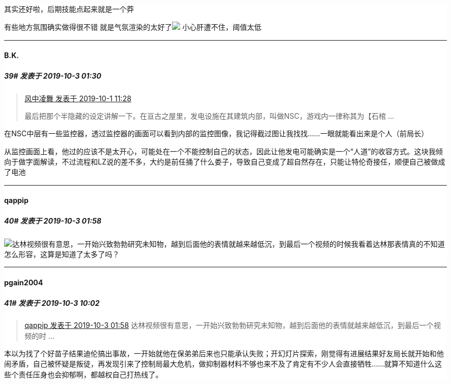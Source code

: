 其实还好啦，后期技能点起来就是一个莽

有些地方氛围确实做得很不错</blockquote>
就是气氛渲染的太好了<img src="https://static.saraba1st.com/image/smiley/face2017/068.png" referrerpolicy="no-referrer"> 小心肝遭不住，阈值太低







*****

####  B.K.  
##### 39#       发表于 2019-10-3 01:30



<blockquote><a href="httphttps://bbs.saraba1st.com/2b/forum.php?mod=redirect&amp;goto=findpost&amp;pid=45110268&amp;ptid=1857217" target="_blank">风中凌舞 发表于 2019-10-1 11:28</a>

最后把那个半隐藏的设定讲解一下。在亘古之屋里，发电设施在其建筑内部，叫做NSC，游戏内一律称其为【石棺 ...</blockquote>
在NSC中层有一些监控器，透过监控器的画面可以看到内部的监控图像，我记得截过图让我找找……一眼就能看出来是个人（前局长）

从监控画面上看，他过的应该不是太开心，可能处在一个不能控制自己的状态，因此让他发电可能确实是一个“人道”的收容方式。这块我倾向于做字面解读，不过流程和LZ说的差不多，大约是前任捅了什么娄子，导致自己变成了超自然存在，只能让特伦奇接任，顺便自己被做成了电池







*****

####  qappip  
##### 40#       发表于 2019-10-3 01:58



<img src="https://static.saraba1st.com/image/smiley/face2017/001.png" referrerpolicy="no-referrer">达林视频很有意思，一开始兴致勃勃研究未知物，越到后面他的表情就越来越低沉，到最后一个视频的时候我看着达林那表情真的不知道怎么形容，这算是知道了太多了吗？







*****

####  pgain2004  
##### 41#       发表于 2019-10-3 10:02



<blockquote><a href="httphttps://bbs.saraba1st.com/2b/forum.php?mod=redirect&amp;goto=findpost&amp;pid=45124796&amp;ptid=1857217" target="_blank">qappip 发表于 2019-10-3 01:58</a>
达林视频很有意思，一开始兴致勃勃研究未知物，越到后面他的表情就越来越低沉，到最后一个视频的时 ...</blockquote>
本以为找了个好苗子结果迪伦搞出事故，一开始就他在保弟弟后来也只能承认失败；开幻灯片探索，刚觉得有进展结果好友局长就开始和他闹矛盾，自己被怀疑是叛徒，再发现引来了控制局最大危机，做抑制器材料不够也来不及了肯定有不少人会直接牺牲……就算不知道什么这些个责任压身也会抑郁啊，都越权自己打热线了。





